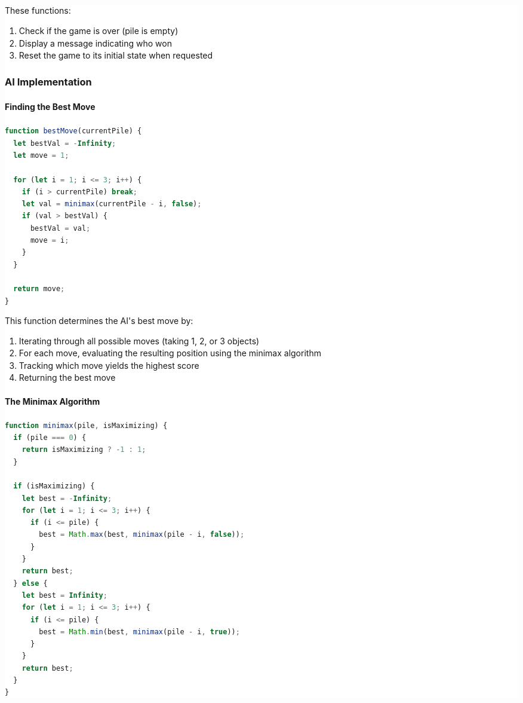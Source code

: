 These functions:
1. Check if the game is over (pile is empty)
2. Display a message indicating who won
3. Reset the game to its initial state when requested

### AI Implementation

#### Finding the Best Move

```javascript
function bestMove(currentPile) {
  let bestVal = -Infinity;
  let move = 1;

  for (let i = 1; i <= 3; i++) {
    if (i > currentPile) break;
    let val = minimax(currentPile - i, false);
    if (val > bestVal) {
      bestVal = val;
      move = i;
    }
  }

  return move;
}
```

This function determines the AI's best move by:
1. Iterating through all possible moves (taking 1, 2, or 3 objects)
2. For each move, evaluating the resulting position using the minimax algorithm
3. Tracking which move yields the highest score
4. Returning the best move

#### The Minimax Algorithm

```javascript
function minimax(pile, isMaximizing) {
  if (pile === 0) {
    return isMaximizing ? -1 : 1;
  }

  if (isMaximizing) {
    let best = -Infinity;
    for (let i = 1; i <= 3; i++) {
      if (i <= pile) {
        best = Math.max(best, minimax(pile - i, false));
      }
    }
    return best;
  } else {
    let best = Infinity;
    for (let i = 1; i <= 3; i++) {
      if (i <= pile) {
        best = Math.min(best, minimax(pile - i, true));
      }
    }
    return best;
  }
}
```
